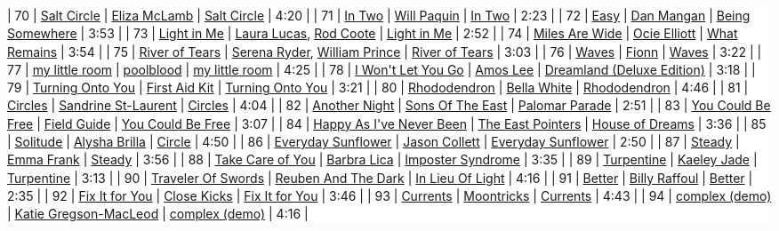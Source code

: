 | 70 | [Salt Circle](https://open.spotify.com/track/1gLr4m3IJ79hvD3rd6YBju) | [Eliza McLamb](https://open.spotify.com/artist/5jy9tglmQRLmTmcqz2qyUa) | [Salt Circle](https://open.spotify.com/album/19zt4VuiJgNK3pT6AiU7cs) | 4:20 |
| 71 | [In Two](https://open.spotify.com/track/44vJetDdcFOhZhgpk69P41) | [Will Paquin](https://open.spotify.com/artist/0oouuXi8tdasgUgk520Jy6) | [In Two](https://open.spotify.com/album/2SPXnZX9rok5Wom82V3Lqh) | 2:23 |
| 72 | [Easy](https://open.spotify.com/track/4Db3Xcq70L7Zcdb8sFqGVL) | [Dan Mangan](https://open.spotify.com/artist/5ByjU6oarxRC2Y85JpKx1n) | [Being Somewhere](https://open.spotify.com/album/6dJZLn3DKkPDAobni0ZatR) | 3:53 |
| 73 | [Light in Me](https://open.spotify.com/track/26a0XK6phpV2mCZ6LlMFFy) | [Laura Lucas](https://open.spotify.com/artist/26C6XIcWyR8utyqb1wycyc), [Rod Coote](https://open.spotify.com/artist/5xifoiBHJPatPhtG96G1ck) | [Light in Me](https://open.spotify.com/album/7Dvwbd49vsYVL1oPezhsDp) | 2:52 |
| 74 | [Miles Are Wide](https://open.spotify.com/track/7CGfeNaZoVLJRBKB15B1jK) | [Ocie Elliott](https://open.spotify.com/artist/5jbk18C7YXRcEZxUWPJCyT) | [What Remains](https://open.spotify.com/album/69vVun5LtcOyTDYJEp5UEb) | 3:54 |
| 75 | [River of Tears](https://open.spotify.com/track/2GLkz5Z49Y0nkYNNKaUQNn) | [Serena Ryder](https://open.spotify.com/artist/3jmxkI8Jhv8bHOd2qSiU9j), [William Prince](https://open.spotify.com/artist/5GJWwpX2tnOruZviItXvM6) | [River of Tears](https://open.spotify.com/album/3ktr2vipK7vsd0BUUB6QIx) | 3:03 |
| 76 | [Waves](https://open.spotify.com/track/3jAYnFmQS0H5O4ShG14Ac7) | [Fionn](https://open.spotify.com/artist/4bfOiCE7XrhrTa94KTwXxt) | [Waves](https://open.spotify.com/album/5q0GJoKde3ndLUxfTKNrFP) | 3:22 |
| 77 | [my little room](https://open.spotify.com/track/3zRSjMxZpzjb2mXtRejlci) | [poolblood](https://open.spotify.com/artist/6TaXt2ECGxZ0MteLXaYsYs) | [my little room](https://open.spotify.com/album/7jyBxJKBa7Un03iPajXDdt) | 4:25 |
| 78 | [I Won't Let You Go](https://open.spotify.com/track/6Tzq8VMhkc2Oq1SBlHtKNS) | [Amos Lee](https://open.spotify.com/artist/0QrowybipCKUDnq5y10PD2) | [Dreamland \(Deluxe Edition\)](https://open.spotify.com/album/2yKAk0fUsuKDpAHUEvQzbB) | 3:18 |
| 79 | [Turning Onto You](https://open.spotify.com/track/4tl5Knezh7Qohx4TWgJFpP) | [First Aid Kit](https://open.spotify.com/artist/21egYD1eInY6bGFcniCRT1) | [Turning Onto You](https://open.spotify.com/album/19IxPhDOBKzybB79cFUNnF) | 3:21 |
| 80 | [Rhododendron](https://open.spotify.com/track/36hL1aF2Bxel9EOkHy3CuX) | [Bella White](https://open.spotify.com/artist/7Bk7ojRJfkv48w69JNF66V) | [Rhododendron](https://open.spotify.com/album/1aY75uq0ccpS9E9SzgVbHP) | 4:46 |
| 81 | [Circles](https://open.spotify.com/track/6XiJbAvbBrJtO5GBEOhiiy) | [Sandrine St\-Laurent](https://open.spotify.com/artist/2yHC0qy3VEXWdzYInARdP1) | [Circles](https://open.spotify.com/album/0KGo67duy49imsulmXi8MM) | 4:04 |
| 82 | [Another Night](https://open.spotify.com/track/5zvo5IHhdyHXTBSdO8H4ZI) | [Sons Of The East](https://open.spotify.com/artist/6cSxzHrQgGc4I4Ck5Gewej) | [Palomar Parade](https://open.spotify.com/album/10BcjSFPmPwUtHyqHfKkQh) | 2:51 |
| 83 | [You Could Be Free](https://open.spotify.com/track/2bnia5glTFaCJMbRenC0U3) | [Field Guide](https://open.spotify.com/artist/3m8lmJWxlk9SPTFFCdxJVz) | [You Could Be Free](https://open.spotify.com/album/4Bog6J0ArjOtPH9mPAqHnl) | 3:07 |
| 84 | [Happy As I've Never Been](https://open.spotify.com/track/2iMLSFj0IQ6rFs2LFojL8x) | [The East Pointers](https://open.spotify.com/artist/0YAZ2nVxNnOeiGmNOxe8U3) | [House of Dreams](https://open.spotify.com/album/74h20mjtdvHZXeDV7LujO2) | 3:36 |
| 85 | [Solitude](https://open.spotify.com/track/2FLk5bJKrv6t2CY8XqjNVs) | [Alysha Brilla](https://open.spotify.com/artist/72McluarQZqpzSS95goQ0Q) | [Circle](https://open.spotify.com/album/1jbLEvkxMMJ8MfU3EHLdYR) | 4:50 |
| 86 | [Everyday Sunflower](https://open.spotify.com/track/2wdIXkZ4nFlaYbzvifuAp1) | [Jason Collett](https://open.spotify.com/artist/4uuXjSga3HgpAETXd0UpxW) | [Everyday Sunflower](https://open.spotify.com/album/6xlZH4sV5XGl17TMKezsrp) | 2:50 |
| 87 | [Steady](https://open.spotify.com/track/0ftMBc9uobOjizZv7D6vqn) | [Emma Frank](https://open.spotify.com/artist/6eFOhiuxsgDaOHIGJ6Sn1O) | [Steady](https://open.spotify.com/album/5CBMSdak065N1Uw7uW6EuJ) | 3:56 |
| 88 | [Take Care of You](https://open.spotify.com/track/2qBCc8sGAcYZJOb2sfxYMy) | [Barbra Lica](https://open.spotify.com/artist/1LWWCHWErOO9KZfcwrmS9D) | [Imposter Syndrome](https://open.spotify.com/album/1cpwcFs4tQW37SOSxC2Zv3) | 3:35 |
| 89 | [Turpentine](https://open.spotify.com/track/2vrWABqmYi9PMqusDwRhPc) | [Kaeley Jade](https://open.spotify.com/artist/0uHvg2Vc2T0NrCvSkbSb2t) | [Turpentine](https://open.spotify.com/album/16uVEqnUKB1BJNHvmWYaF0) | 3:13 |
| 90 | [Traveler Of Swords](https://open.spotify.com/track/5ThAnXfWPVc8IoCwsuj0r7) | [Reuben And The Dark](https://open.spotify.com/artist/6eXJslu7IJJ6Ej8Czbd0iO) | [In Lieu Of Light](https://open.spotify.com/album/66JVLeQWGThPRRWa20xJ4Z) | 4:16 |
| 91 | [Better](https://open.spotify.com/track/0JHKOlL6X1BG2nigAlfI45) | [Billy Raffoul](https://open.spotify.com/artist/5gw5ANPCVcxU0maLiGRzzP) | [Better](https://open.spotify.com/album/0lEAuFnxxO1j2umUmgrz5h) | 2:35 |
| 92 | [Fix It for You](https://open.spotify.com/track/6Ann0ot3NWuGn7BLUjjtCP) | [Close Kicks](https://open.spotify.com/artist/3pQw5S2Z06nDHl0s2p7Ooq) | [Fix It for You](https://open.spotify.com/album/433mlt0ijSxHriQwNB5FgQ) | 3:46 |
| 93 | [Currents](https://open.spotify.com/track/4wZlPWevkIrsHo4Wr5oIRt) | [Moontricks](https://open.spotify.com/artist/6o52orvClP7ba1qV4zMVlg) | [Currents](https://open.spotify.com/album/3VHNsnpYi781v0AVA1716L) | 4:43 |
| 94 | [complex \(demo\)](https://open.spotify.com/track/1ovZe7upcqycTuPFfOg6kB) | [Katie Gregson\-MacLeod](https://open.spotify.com/artist/2xCYQunn7ZXK6qOwXWPvcF) | [complex \(demo\)](https://open.spotify.com/album/4iHBCJPZUha2xs84jNZ4jc) | 4:16 |